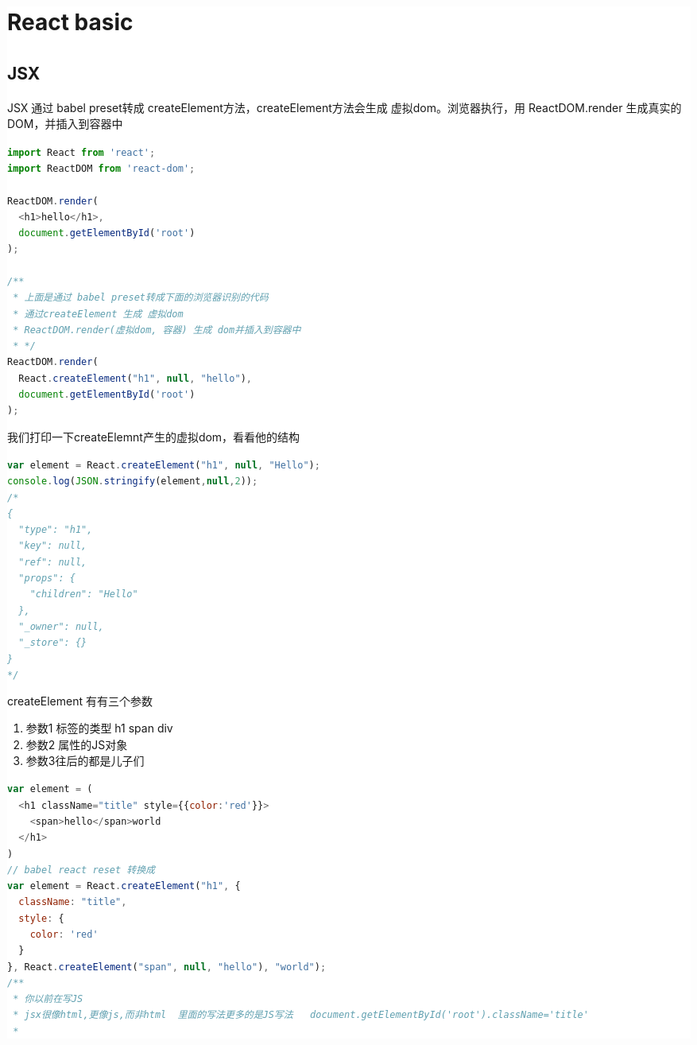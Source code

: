 # React basic
## JSX
JSX 通过 babel preset转成 createElement方法，createElement方法会生成 虚拟dom。浏览器执行，用 ReactDOM.render 生成真实的DOM，并插入到容器中
```js
import React from 'react';
import ReactDOM from 'react-dom';

ReactDOM.render(
  <h1>hello</h1>,
  document.getElementById('root')
);

/** 
 * 上面是通过 babel preset转成下面的浏览器识别的代码 
 * 通过createElement 生成 虚拟dom
 * ReactDOM.render(虚拟dom, 容器) 生成 dom并插入到容器中
 * */
ReactDOM.render( 
  React.createElement("h1", null, "hello"),
  document.getElementById('root')
);

```
我们打印一下createElemnt产生的虚拟dom，看看他的结构
```js
var element = React.createElement("h1", null, "Hello");
console.log(JSON.stringify(element,null,2));
/*
{
  "type": "h1",
  "key": null,
  "ref": null,
  "props": {
    "children": "Hello"
  },
  "_owner": null,
  "_store": {}
}
*/
```
createElement 有有三个参数
1. 参数1 标签的类型 h1 span div
2. 参数2 属性的JS对象
3. 参数3往后的都是儿子们
```js
var element = (
  <h1 className="title" style={{color:'red'}}>
    <span>hello</span>world
  </h1>
)
// babel react reset 转换成
var element = React.createElement("h1", {
  className: "title",
  style: {
    color: 'red'
  }
}, React.createElement("span", null, "hello"), "world");
/**
 * 你以前在写JS
 * jsx很像html,更像js,而非html  里面的写法更多的是JS写法   document.getElementById('root').className='title'
 * 
```